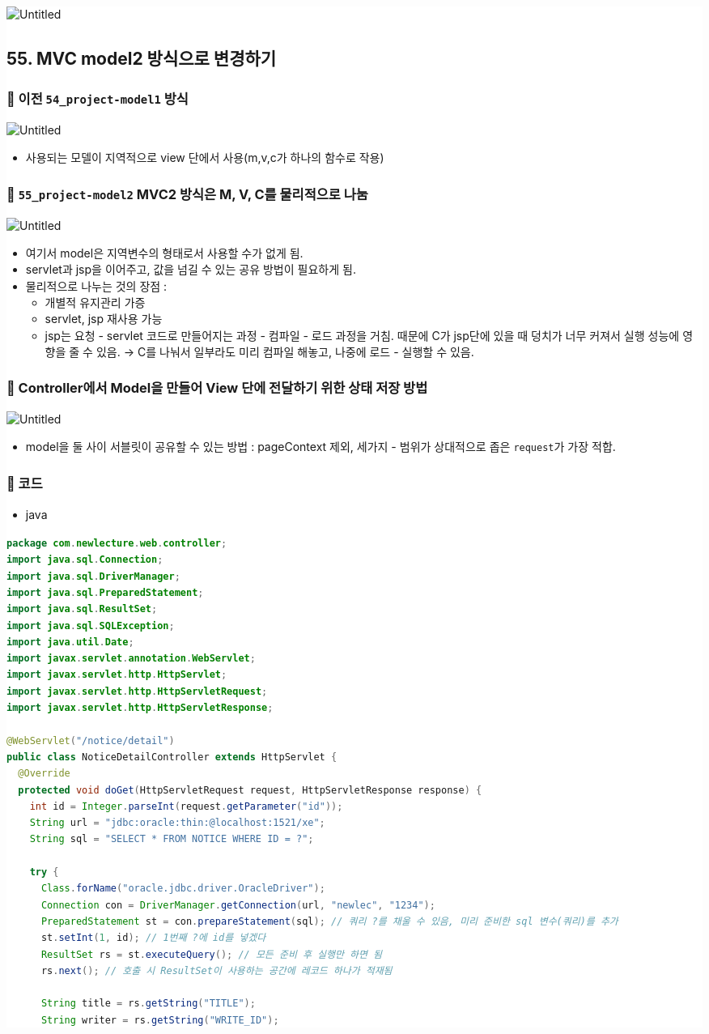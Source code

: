 ![Untitled](https://raw.githubusercontent.com/abarthdew/jsp-with-eclipse/main/images/168.png)

## 55. MVC model2 방식으로 변경하기

### 🔰 이전 `54_project-model1` 방식

![Untitled](https://raw.githubusercontent.com/abarthdew/jsp-with-eclipse/main/images/169.png)

- 사용되는 모델이 지역적으로 view 단에서 사용(m,v,c가 하나의 함수로 작용)

### 🔰 `55_project-model2` MVC2 방식은 M, V, C를 물리적으로 나눔

![Untitled](https://raw.githubusercontent.com/abarthdew/jsp-with-eclipse/main/images/170.png)

- 여기서 model은 지역변수의 형태로서 사용할 수가 없게 됨.
- servlet과 jsp을 이어주고, 값을 넘길 수 있는 공유 방법이 필요하게 됨.
- 물리적으로 나누는 것의 장점 :
    - 개별적 유지관리 가증
    - servlet, jsp 재사용 가능
    - jsp는 요청 - servlet 코드로 만들어지는 과정 - 컴파일 - 로드 과정을 거침. 때문에 C가 jsp단에 있을 때 덩치가 너무 커져서 실행 성능에 영향을 줄 수 있음. → C를 나눠서 일부라도 미리 컴파일 해놓고, 나중에 로드 - 실행할 수 있음.

### 🔰 Controller에서 Model을 만들어 View 단에 전달하기 위한 상태 저장 방법

![Untitled](https://raw.githubusercontent.com/abarthdew/jsp-with-eclipse/main/images/171.png)

- model을 둘 사이 서블릿이 공유할 수 있는 방법 : pageContext 제외, 세가지 - 범위가 상대적으로 좁은 `request`가 가장 적합.

### 🔰 코드

- java

```java
package com.newlecture.web.controller;
import java.sql.Connection;
import java.sql.DriverManager;
import java.sql.PreparedStatement;
import java.sql.ResultSet;
import java.sql.SQLException;
import java.util.Date;
import javax.servlet.annotation.WebServlet;
import javax.servlet.http.HttpServlet;
import javax.servlet.http.HttpServletRequest;
import javax.servlet.http.HttpServletResponse;

@WebServlet("/notice/detail")
public class NoticeDetailController extends HttpServlet {
  @Override
  protected void doGet(HttpServletRequest request, HttpServletResponse response) {
    int id = Integer.parseInt(request.getParameter("id"));
    String url = "jdbc:oracle:thin:@localhost:1521/xe";
    String sql = "SELECT * FROM NOTICE WHERE ID = ?";
    
    try {
      Class.forName("oracle.jdbc.driver.OracleDriver");
      Connection con = DriverManager.getConnection(url, "newlec", "1234");
      PreparedStatement st = con.prepareStatement(sql); // 쿼리 ?를 채울 수 있음, 미리 준비한 sql 변수(쿼리)를 추가
      st.setInt(1, id); // 1번째 ?에 id를 넣겠다
      ResultSet rs = st.executeQuery(); // 모든 준비 후 실행만 하면 됨
      rs.next(); // 호출 시 ResultSet이 사용하는 공간에 레코드 하나가 적재됨
  
      String title = rs.getString("TITLE");
      String writer = rs.getString("WRITE_ID");
```